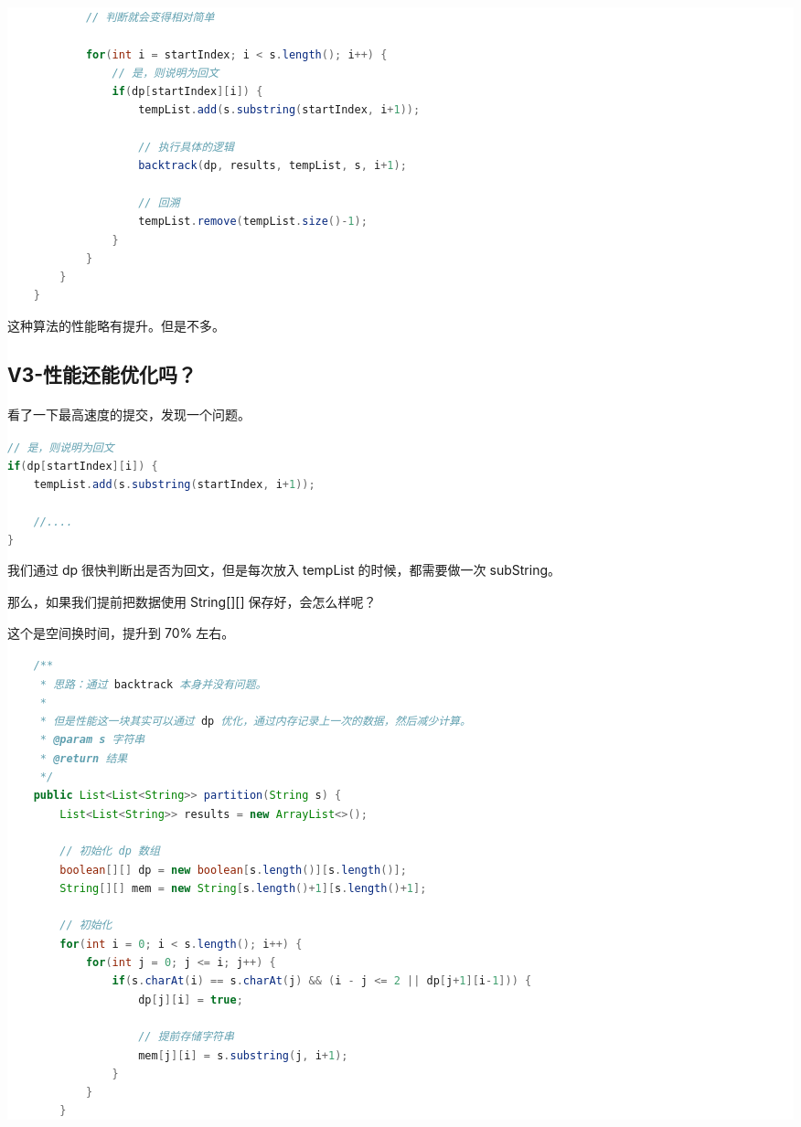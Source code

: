 ```java
            // 判断就会变得相对简单

            for(int i = startIndex; i < s.length(); i++) {
                // 是，则说明为回文
                if(dp[startIndex][i]) {
                    tempList.add(s.substring(startIndex, i+1));

                    // 执行具体的逻辑
                    backtrack(dp, results, tempList, s, i+1);

                    // 回溯
                    tempList.remove(tempList.size()-1);
                }
            }
        }
    }
```

这种算法的性能略有提升。但是不多。

## V3-性能还能优化吗？

看了一下最高速度的提交，发现一个问题。

```java
// 是，则说明为回文
if(dp[startIndex][i]) {
    tempList.add(s.substring(startIndex, i+1));
    
    //....
}
```

我们通过 dp 很快判断出是否为回文，但是每次放入 tempList 的时候，都需要做一次 subString。

那么，如果我们提前把数据使用 String[][] 保存好，会怎么样呢？

这个是空间换时间，提升到 70% 左右。

```java
    /**
     * 思路：通过 backtrack 本身并没有问题。
     *
     * 但是性能这一块其实可以通过 dp 优化，通过内存记录上一次的数据，然后减少计算。
     * @param s 字符串
     * @return 结果
     */
    public List<List<String>> partition(String s) {
        List<List<String>> results = new ArrayList<>();

        // 初始化 dp 数组
        boolean[][] dp = new boolean[s.length()][s.length()];
        String[][] mem = new String[s.length()+1][s.length()+1];

        // 初始化
        for(int i = 0; i < s.length(); i++) {
            for(int j = 0; j <= i; j++) {
                if(s.charAt(i) == s.charAt(j) && (i - j <= 2 || dp[j+1][i-1])) {
                    dp[j][i] = true;

                    // 提前存储字符串
                    mem[j][i] = s.substring(j, i+1);
                }
            }
        }

```